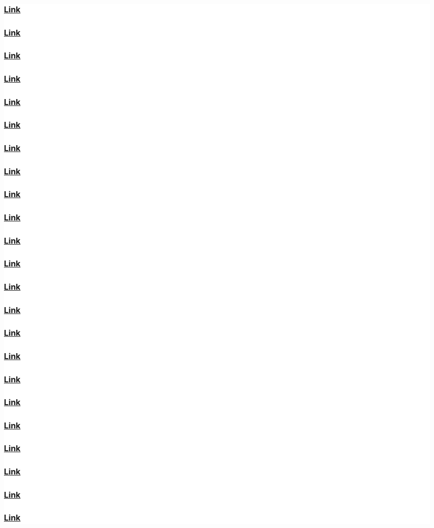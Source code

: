 ### [Link](https://images.dog.ceo/breeds/stbernard/n02109525_6693.jpg)
### [Link](https://images.dog.ceo/breeds/stbernard/n02109525_6931.jpg)
### [Link](https://images.dog.ceo/breeds/stbernard/n02109525_7016.jpg)
### [Link](https://images.dog.ceo/breeds/stbernard/n02109525_7024.jpg)
### [Link](https://images.dog.ceo/breeds/stbernard/n02109525_7085.jpg)
### [Link](https://images.dog.ceo/breeds/stbernard/n02109525_7109.jpg)
### [Link](https://images.dog.ceo/breeds/stbernard/n02109525_7121.jpg)
### [Link](https://images.dog.ceo/breeds/stbernard/n02109525_7336.jpg)
### [Link](https://images.dog.ceo/breeds/stbernard/n02109525_7444.jpg)
### [Link](https://images.dog.ceo/breeds/stbernard/n02109525_7497.jpg)
### [Link](https://images.dog.ceo/breeds/stbernard/n02109525_751.jpg)
### [Link](https://images.dog.ceo/breeds/stbernard/n02109525_7579.jpg)
### [Link](https://images.dog.ceo/breeds/stbernard/n02109525_7656.jpg)
### [Link](https://images.dog.ceo/breeds/stbernard/n02109525_7982.jpg)
### [Link](https://images.dog.ceo/breeds/stbernard/n02109525_8096.jpg)
### [Link](https://images.dog.ceo/breeds/stbernard/n02109525_8211.jpg)
### [Link](https://images.dog.ceo/breeds/stbernard/n02109525_823.jpg)
### [Link](https://images.dog.ceo/breeds/stbernard/n02109525_8312.jpg)
### [Link](https://images.dog.ceo/breeds/stbernard/n02109525_8417.jpg)
### [Link](https://images.dog.ceo/breeds/stbernard/n02109525_8475.jpg)
### [Link](https://images.dog.ceo/breeds/stbernard/n02109525_8545.jpg)
### [Link](https://images.dog.ceo/breeds/stbernard/n02109525_8704.jpg)
### [Link](https://images.dog.ceo/breeds/stbernard/n02109525_8822.jpg)